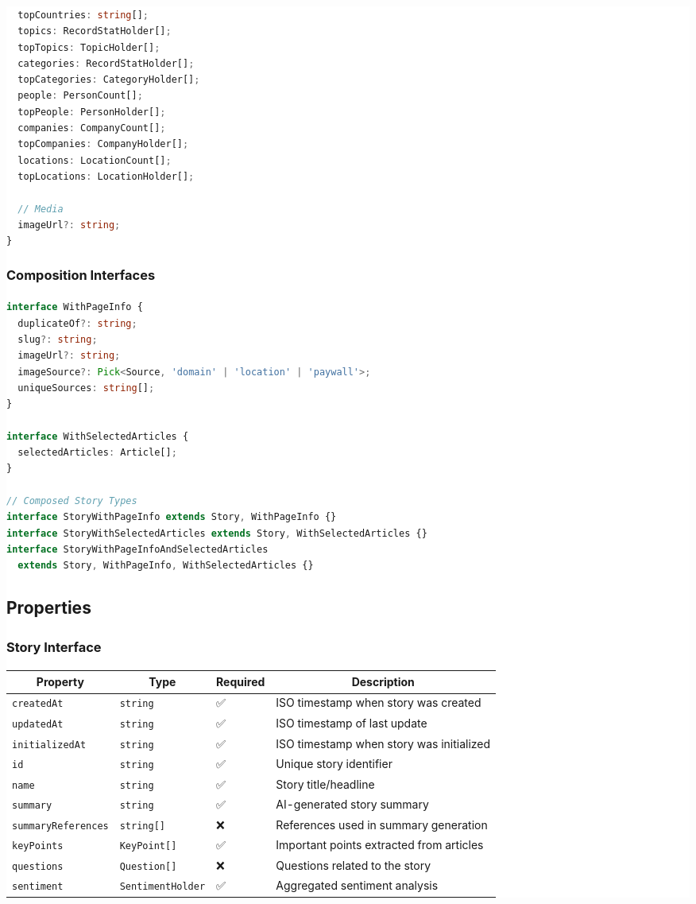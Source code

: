 ```typescript
  topCountries: string[];
  topics: RecordStatHolder[];
  topTopics: TopicHolder[];
  categories: RecordStatHolder[];
  topCategories: CategoryHolder[];
  people: PersonCount[];
  topPeople: PersonHolder[];
  companies: CompanyCount[];
  topCompanies: CompanyHolder[];
  locations: LocationCount[];
  topLocations: LocationHolder[];
  
  // Media
  imageUrl?: string;
}
```

### Composition Interfaces

```typescript
interface WithPageInfo {
  duplicateOf?: string;
  slug?: string;
  imageUrl?: string;
  imageSource?: Pick<Source, 'domain' | 'location' | 'paywall'>;
  uniqueSources: string[];
}

interface WithSelectedArticles {
  selectedArticles: Article[];
}

// Composed Story Types
interface StoryWithPageInfo extends Story, WithPageInfo {}
interface StoryWithSelectedArticles extends Story, WithSelectedArticles {}
interface StoryWithPageInfoAndSelectedArticles 
  extends Story, WithPageInfo, WithSelectedArticles {}
```

## Properties

### Story Interface

| Property | Type | Required | Description |
|----------|------|----------|-------------|
| `createdAt` | `string` | ✅ | ISO timestamp when story was created |
| `updatedAt` | `string` | ✅ | ISO timestamp of last update |
| `initializedAt` | `string` | ✅ | ISO timestamp when story was initialized |
| `id` | `string` | ✅ | Unique story identifier |
| `name` | `string` | ✅ | Story title/headline |
| `summary` | `string` | ✅ | AI-generated story summary |
| `summaryReferences` | `string[]` | ❌ | References used in summary generation |
| `keyPoints` | `KeyPoint[]` | ✅ | Important points extracted from articles |
| `questions` | `Question[]` | ❌ | Questions related to the story |
| `sentiment` | `SentimentHolder` | ✅ | Aggregated sentiment analysis |
